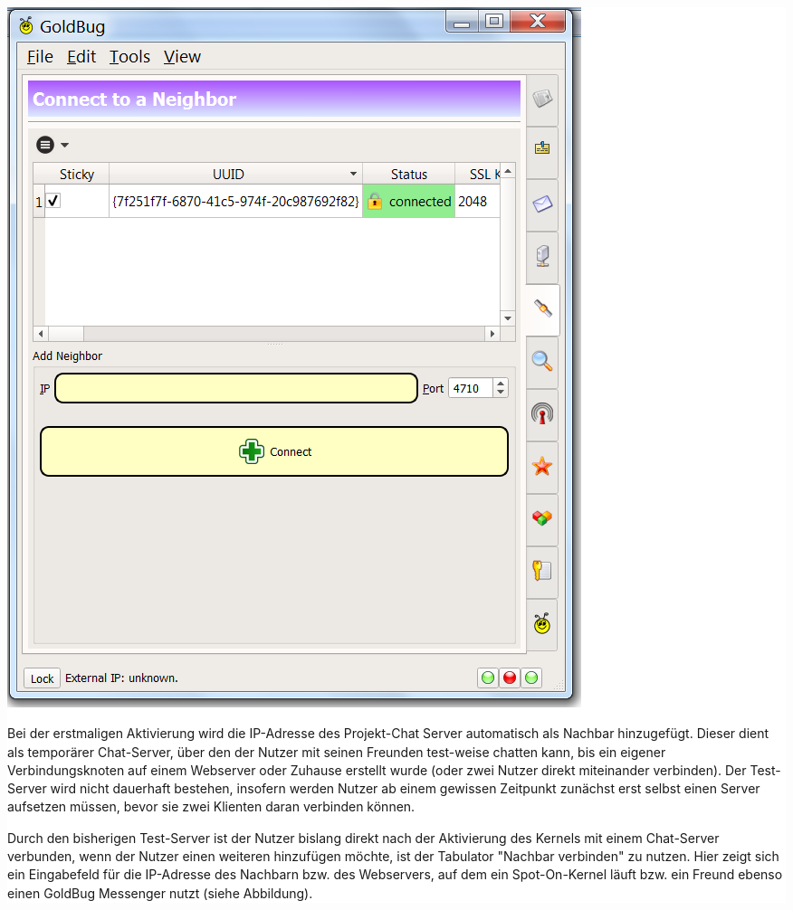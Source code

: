 ![Abbildung: Verbindung mit einem Nachbar-Server](/images/neigbor_connect.png)	



Bei der erstmaligen Aktivierung wird die IP-Adresse des Projekt-Chat Server automatisch als Nachbar hinzugefügt. Dieser dient als temporärer Chat-Server, über den der Nutzer mit seinen Freunden test-weise chatten kann, bis ein eigener Verbindungsknoten auf einem Webserver oder Zuhause erstellt wurde (oder zwei Nutzer direkt miteinander verbinden). 
Der Test-Server wird nicht dauerhaft bestehen, insofern werden Nutzer ab einem gewissen Zeitpunkt zunächst erst selbst einen Server aufsetzen müssen, bevor sie zwei Klienten daran verbinden können.



Durch den bisherigen Test-Server ist der Nutzer bislang direkt nach der Aktivierung des Kernels mit einem Chat-Server verbunden, wenn der Nutzer einen weiteren hinzufügen möchte, ist der Tabulator "Nachbar verbinden" zu nutzen. Hier zeigt sich ein Eingabefeld für die IP-Adresse des Nachbarn bzw. des Webservers, auf dem ein Spot-On-Kernel läuft bzw. ein Freund ebenso einen GoldBug Messenger nutzt (siehe Abbildung).
 